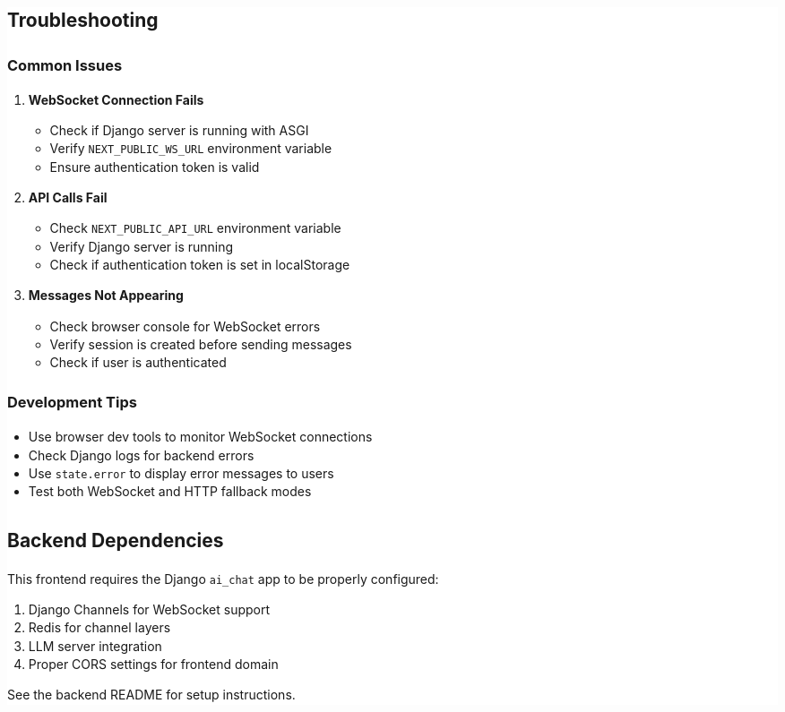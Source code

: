 ## Troubleshooting

### Common Issues

1. **WebSocket Connection Fails**
   - Check if Django server is running with ASGI
   - Verify `NEXT_PUBLIC_WS_URL` environment variable
   - Ensure authentication token is valid

2. **API Calls Fail**
   - Check `NEXT_PUBLIC_API_URL` environment variable
   - Verify Django server is running
   - Check if authentication token is set in localStorage

3. **Messages Not Appearing**
   - Check browser console for WebSocket errors
   - Verify session is created before sending messages
   - Check if user is authenticated

### Development Tips

- Use browser dev tools to monitor WebSocket connections
- Check Django logs for backend errors
- Use `state.error` to display error messages to users
- Test both WebSocket and HTTP fallback modes

## Backend Dependencies

This frontend requires the Django `ai_chat` app to be properly configured:

1. Django Channels for WebSocket support
2. Redis for channel layers
3. LLM server integration
4. Proper CORS settings for frontend domain

See the backend README for setup instructions. 